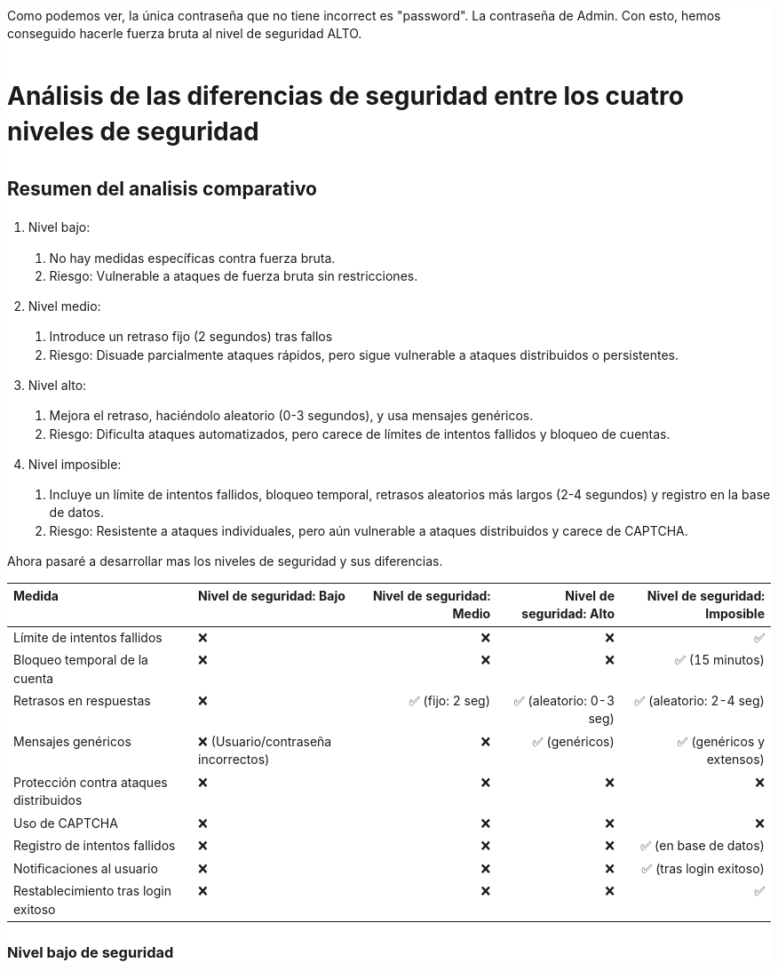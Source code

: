 Como podemos ver, la única contraseña que no tiene incorrect es "password". La contraseña de Admin. Con esto, hemos conseguido hacerle fuerza bruta al nivel de seguridad ALTO.


# Análisis de las diferencias de seguridad entre los cuatro niveles de seguridad


## Resumen del analisis comparativo

1. Nivel bajo:
   1. No hay medidas específicas contra fuerza bruta.
   2. Riesgo: Vulnerable a ataques de fuerza bruta sin restricciones.

2. Nivel medio:
   1. Introduce un retraso fijo (2 segundos) tras fallos
   2. Riesgo: Disuade parcialmente ataques rápidos, pero sigue vulnerable a ataques distribuidos o persistentes.

3. Nivel alto:
   1. Mejora el retraso, haciéndolo aleatorio (0-3 segundos), y usa mensajes genéricos.
   2. Riesgo: Dificulta ataques automatizados, pero carece de límites de intentos fallidos y bloqueo de cuentas.

4. Nivel imposible:
   1. Incluye un límite de intentos fallidos, bloqueo temporal, retrasos aleatorios más largos (2-4 segundos) y registro en la base de datos.
   2. Riesgo: Resistente a ataques individuales, pero aún vulnerable a ataques distribuidos y carece de CAPTCHA.

Ahora pasaré a desarrollar mas los niveles de seguridad y sus diferencias.

| Medida                                 | Nivel de seguridad: Bajo           | Nivel de seguridad: Medio | Nivel de seguridad: Alto | Nivel de seguridad: Imposible |
| :------------------------------------- | :--------------------------------- | ------------------------: | -----------------------: | ----------------------------: |
| Límite de intentos fallidos            | ❌                                  |                         ❌ |                        ❌ |                             ✅ |
| Bloqueo temporal de la cuenta          | ❌                                  |                         ❌ |                        ❌ |                ✅ (15 minutos) |
| Retrasos en respuestas                 | ❌                                  |           ✅ (fijo: 2 seg) |   ✅ (aleatorio: 0-3 seg) |        ✅ (aleatorio: 2-4 seg) |
| Mensajes genéricos                     | ❌ (Usuario/contraseña incorrectos) |                         ❌ |            ✅ (genéricos) |      ✅ (genéricos y extensos) |
| Protección contra ataques distribuidos | ❌                                  |                         ❌ |                        ❌ |                             ❌ |
| Uso de CAPTCHA                         | ❌                                  |                         ❌ |                        ❌ |                             ❌ |
| Registro de intentos fallidos          | ❌                                  |                         ❌ |                        ❌ |          ✅ (en base de datos) |
| Notificaciones al usuario              | ❌                                  |                         ❌ |                        ❌ |        ✅ (tras login exitoso) |
| Restablecimiento tras login exitoso    | ❌                                  |                         ❌ |                        ❌ |                             ✅ |


### Nivel bajo de seguridad
